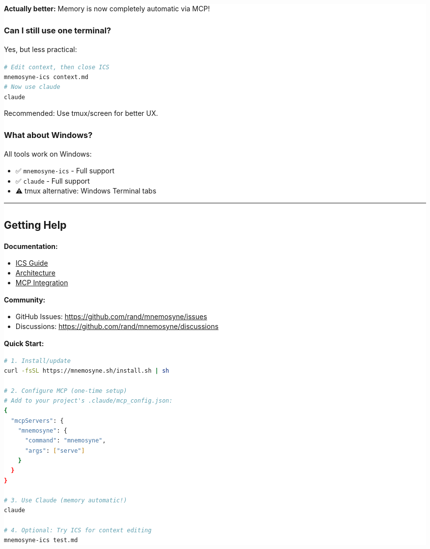 **Actually better:** Memory is now completely automatic via MCP!

### Can I still use one terminal?

Yes, but less practical:
```bash
# Edit context, then close ICS
mnemosyne-ics context.md
# Now use claude
claude
```

Recommended: Use tmux/screen for better UX.

### What about Windows?

All tools work on Windows:
- ✅ `mnemosyne-ics` - Full support
- ✅ `claude` - Full support
- ⚠️ tmux alternative: Windows Terminal tabs

---

## Getting Help

**Documentation:**
- [ICS Guide](./ICS_README.md)
- [Architecture](../ARCHITECTURE.md)
- [MCP Integration](../MCP_SERVER.md)

**Community:**
- GitHub Issues: https://github.com/rand/mnemosyne/issues
- Discussions: https://github.com/rand/mnemosyne/discussions

**Quick Start:**
```bash
# 1. Install/update
curl -fsSL https://mnemosyne.sh/install.sh | sh

# 2. Configure MCP (one-time setup)
# Add to your project's .claude/mcp_config.json:
{
  "mcpServers": {
    "mnemosyne": {
      "command": "mnemosyne",
      "args": ["serve"]
    }
  }
}

# 3. Use Claude (memory automatic!)
claude

# 4. Optional: Try ICS for context editing
mnemosyne-ics test.md
```
